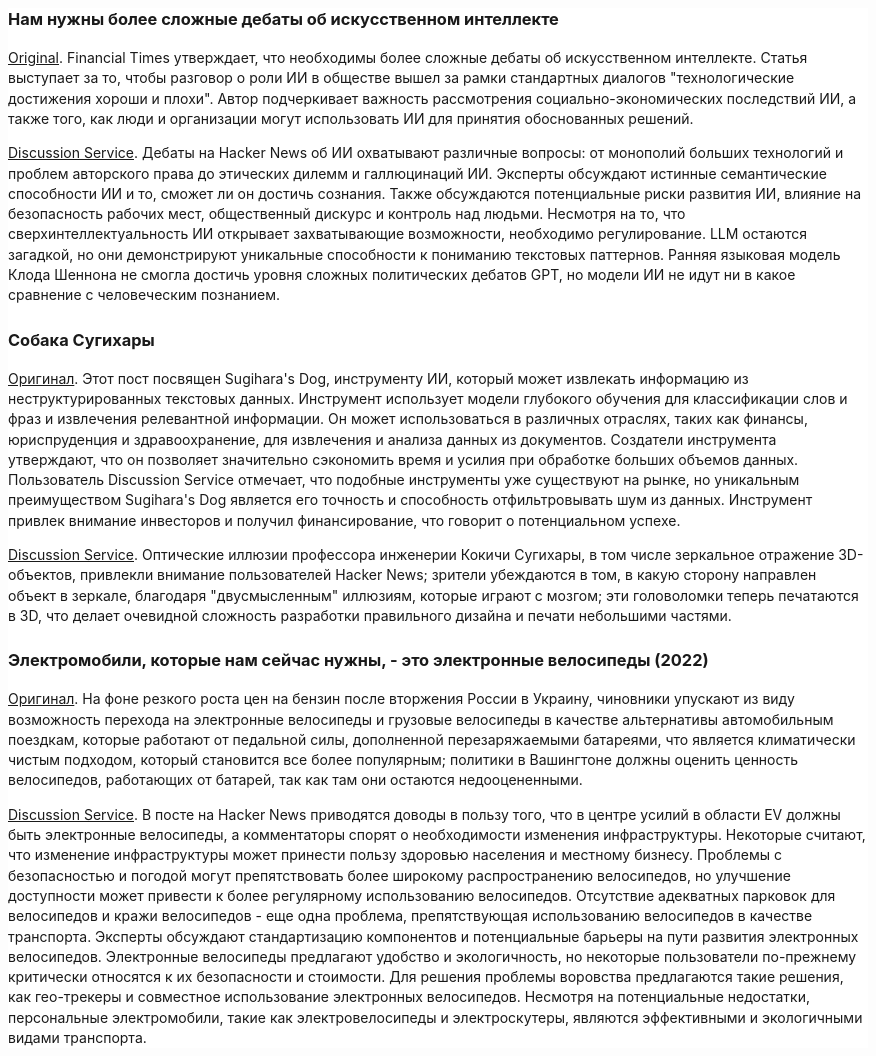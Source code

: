 ### Нам нужны более сложные дебаты об искусственном интеллекте

[Original](https://www.ft.com/content/87108d74-b4fe-4271-bdfb-7828ba2ea351).
Financial Times утверждает, что необходимы более сложные дебаты об искусственном интеллекте. Статья выступает за то, чтобы разговор о роли ИИ в обществе вышел за рамки стандартных диалогов "технологические достижения хороши и плохи". Автор подчеркивает важность рассмотрения социально-экономических последствий ИИ, а также того, как люди и организации могут использовать ИИ для принятия обоснованных решений.

[Discussion Service](http://news.ycombinator.com/item?id=35437254).
Дебаты на Hacker News об ИИ охватывают различные вопросы: от монополий больших технологий и проблем авторского права до этических дилемм и галлюцинаций ИИ. Эксперты обсуждают истинные семантические способности ИИ и то, сможет ли он достичь сознания. Также обсуждаются потенциальные риски развития ИИ, влияние на безопасность рабочих мест, общественный дискурс и контроль над людьми. Несмотря на то, что сверхинтеллектуальность ИИ открывает захватывающие возможности, необходимо регулирование. LLM остаются загадкой, но они демонстрируют уникальные способности к пониманию текстовых паттернов. Ранняя языковая модель Клода Шеннона не смогла достичь уровня сложных политических дебатов GPT, но модели ИИ не идут ни в какое сравнение с человеческим познанием.

### Собака Сугихары

[Оригинал](https://twitter.com/AkiyoshiKitaoka/status/1642871991932944385).
Этот пост посвящен Sugihara's Dog, инструменту ИИ, который может извлекать информацию из неструктурированных текстовых данных. Инструмент использует модели глубокого обучения для классификации слов и фраз и извлечения релевантной информации. Он может использоваться в различных отраслях, таких как финансы, юриспруденция и здравоохранение, для извлечения и анализа данных из документов. Создатели инструмента утверждают, что он позволяет значительно сэкономить время и усилия при обработке больших объемов данных. Пользователь Discussion Service отмечает, что подобные инструменты уже существуют на рынке, но уникальным преимуществом Sugihara's Dog является его точность и способность отфильтровывать шум из данных. Инструмент привлек внимание инвесторов и получил финансирование, что говорит о потенциальном успехе.

[Discussion Service](http://news.ycombinator.com/item?id=35437136).
Оптические иллюзии профессора инженерии Кокичи Сугихары, в том числе зеркальное отражение 3D-объектов, привлекли внимание пользователей Hacker News; зрители убеждаются в том, в какую сторону направлен объект в зеркале, благодаря "двусмысленным" иллюзиям, которые играют с мозгом; эти головоломки теперь печатаются в 3D, что делает очевидной сложность разработки правильного дизайна и печати небольшими частями.

### Электромобили, которые нам сейчас нужны, - это электронные велосипеды (2022)

[Оригинал](https://www.bloomberg.com/news/articles/2022-03-15/the-electric-vehicles-we-need-now-are-e-bikes).
На фоне резкого роста цен на бензин после вторжения России в Украину, чиновники упускают из виду возможность перехода на электронные велосипеды и грузовые велосипеды в качестве альтернативы автомобильным поездкам, которые работают от педальной силы, дополненной перезаряжаемыми батареями, что является климатически чистым подходом, который становится все более популярным; политики в Вашингтоне должны оценить ценность велосипедов, работающих от батарей, так как там они остаются недооцененными.

[Discussion Service](http://news.ycombinator.com/item?id=35435563).
В посте на Hacker News приводятся доводы в пользу того, что в центре усилий в области EV должны быть электронные велосипеды, а комментаторы спорят о необходимости изменения инфраструктуры. Некоторые считают, что изменение инфраструктуры может принести пользу здоровью населения и местному бизнесу. Проблемы с безопасностью и погодой могут препятствовать более широкому распространению велосипедов, но улучшение доступности может привести к более регулярному использованию велосипедов. Отсутствие адекватных парковок для велосипедов и кражи велосипедов - еще одна проблема, препятствующая использованию велосипедов в качестве транспорта. Эксперты обсуждают стандартизацию компонентов и потенциальные барьеры на пути развития электронных велосипедов. Электронные велосипеды предлагают удобство и экологичность, но некоторые пользователи по-прежнему критически относятся к их безопасности и стоимости. Для решения проблемы воровства предлагаются такие решения, как гео-трекеры и совместное использование электронных велосипедов. Несмотря на потенциальные недостатки, персональные электромобили, такие как электровелосипеды и электроскутеры, являются эффективными и экологичными видами транспорта.
